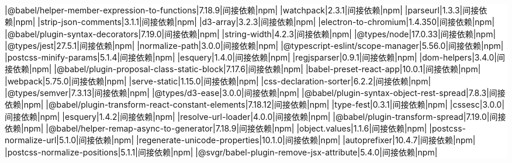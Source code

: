 |@babel/helper-member-expression-to-functions|7.18.9|间接依赖|npm|
|watchpack|2.3.1|间接依赖|npm|
|parseurl|1.3.3|间接依赖|npm|
|strip-json-comments|3.1.1|间接依赖|npm|
|d3-array|3.2.3|间接依赖|npm|
|electron-to-chromium|1.4.350|间接依赖|npm|
|@babel/plugin-syntax-decorators|7.19.0|间接依赖|npm|
|string-width|4.2.3|间接依赖|npm|
|@types/node|17.0.33|间接依赖|npm|
|@types/jest|27.5.1|间接依赖|npm|
|normalize-path|3.0.0|间接依赖|npm|
|@typescript-eslint/scope-manager|5.56.0|间接依赖|npm|
|postcss-minify-params|5.1.4|间接依赖|npm|
|esquery|1.4.0|间接依赖|npm|
|regjsparser|0.9.1|间接依赖|npm|
|dom-helpers|3.4.0|间接依赖|npm|
|@babel/plugin-proposal-class-static-block|7.17.6|间接依赖|npm|
|babel-preset-react-app|10.0.1|间接依赖|npm|
|webpack|5.75.0|间接依赖|npm|
|serve-static|1.15.0|间接依赖|npm|
|css-declaration-sorter|6.2.2|间接依赖|npm|
|@types/semver|7.3.13|间接依赖|npm|
|@types/d3-ease|3.0.0|间接依赖|npm|
|@babel/plugin-syntax-object-rest-spread|7.8.3|间接依赖|npm|
|@babel/plugin-transform-react-constant-elements|7.18.12|间接依赖|npm|
|type-fest|0.3.1|间接依赖|npm|
|cssesc|3.0.0|间接依赖|npm|
|esquery|1.4.2|间接依赖|npm|
|resolve-url-loader|4.0.0|间接依赖|npm|
|@babel/plugin-transform-spread|7.19.0|间接依赖|npm|
|@babel/helper-remap-async-to-generator|7.18.9|间接依赖|npm|
|object.values|1.1.6|间接依赖|npm|
|postcss-normalize-url|5.1.0|间接依赖|npm|
|regenerate-unicode-properties|10.1.0|间接依赖|npm|
|autoprefixer|10.4.7|间接依赖|npm|
|postcss-normalize-positions|5.1.1|间接依赖|npm|
|@svgr/babel-plugin-remove-jsx-attribute|5.4.0|间接依赖|npm|